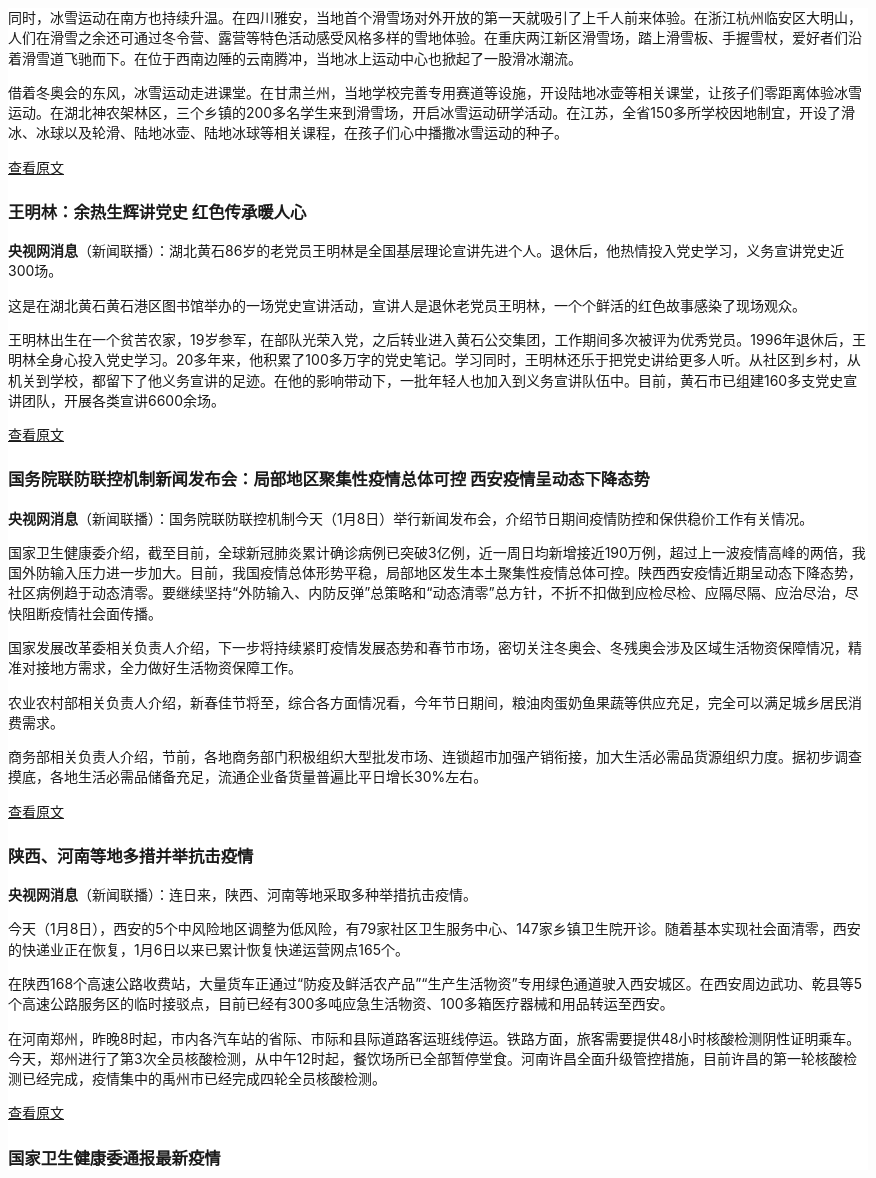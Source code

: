 同时，冰雪运动在南方也持续升温。在四川雅安，当地首个滑雪场对外开放的第一天就吸引了上千人前来体验。在浙江杭州临安区大明山，人们在滑雪之余还可通过冬令营、露营等特色活动感受风格多样的雪地体验。在重庆两江新区滑雪场，踏上滑雪板、手握雪杖，爱好者们沿着滑雪道飞驰而下。在位于西南边陲的云南腾冲，当地冰上运动中心也掀起了一股滑冰潮流。

借着冬奥会的东风，冰雪运动走进课堂。在甘肃兰州，当地学校完善专用赛道等设施，开设陆地冰壶等相关课堂，让孩子们零距离体验冰雪运动。在湖北神农架林区，三个乡镇的200多名学生来到滑雪场，开启冰雪运动研学活动。在江苏，全省150多所学校因地制宜，开设了滑冰、冰球以及轮滑、陆地冰壶、陆地冰球等相关课程，在孩子们心中播撒冰雪运动的种子。



[查看原文](https://tv.cctv.com/2022/01/08/VIDEjg05gNEd4tZAl78YOIKT220108.shtml)

### 王明林：余热生辉讲党史 红色传承暖人心



**央视网消息**（新闻联播）：湖北黄石86岁的老党员王明林是全国基层理论宣讲先进个人。退休后，他热情投入党史学习，义务宣讲党史近300场。

这是在湖北黄石黄石港区图书馆举办的一场党史宣讲活动，宣讲人是退休老党员王明林，一个个鲜活的红色故事感染了现场观众。

王明林出生在一个贫苦农家，19岁参军，在部队光荣入党，之后转业进入黄石公交集团，工作期间多次被评为优秀党员。1996年退休后，王明林全身心投入党史学习。20多年来，他积累了100多万字的党史笔记。学习同时，王明林还乐于把党史讲给更多人听。从社区到乡村，从机关到学校，都留下了他义务宣讲的足迹。在他的影响带动下，一批年轻人也加入到义务宣讲队伍中。目前，黄石市已组建160多支党史宣讲团队，开展各类宣讲6600余场。



[查看原文](https://tv.cctv.com/2022/01/08/VIDE5Ybf0UXWoWqfZHKXMpff220108.shtml)

### 国务院联防联控机制新闻发布会：局部地区聚集性疫情总体可控 西安疫情呈动态下降态势



**央视网消息**（新闻联播）：国务院联防联控机制今天（1月8日）举行新闻发布会，介绍节日期间疫情防控和保供稳价工作有关情况。

国家卫生健康委介绍，截至目前，全球新冠肺炎累计确诊病例已突破3亿例，近一周日均新增接近190万例，超过上一波疫情高峰的两倍，我国外防输入压力进一步加大。目前，我国疫情总体形势平稳，局部地区发生本土聚集性疫情总体可控。陕西西安疫情近期呈动态下降态势，社区病例趋于动态清零。要继续坚持“外防输入、内防反弹”总策略和“动态清零”总方针，不折不扣做到应检尽检、应隔尽隔、应治尽治，尽快阻断疫情社会面传播。

国家发展改革委相关负责人介绍，下一步将持续紧盯疫情发展态势和春节市场，密切关注冬奥会、冬残奥会涉及区域生活物资保障情况，精准对接地方需求，全力做好生活物资保障工作。

农业农村部相关负责人介绍，新春佳节将至，综合各方面情况看，今年节日期间，粮油肉蛋奶鱼果蔬等供应充足，完全可以满足城乡居民消费需求。

商务部相关负责人介绍，节前，各地商务部门积极组织大型批发市场、连锁超市加强产销衔接，加大生活必需品货源组织力度。据初步调查摸底，各地生活必需品储备充足，流通企业备货量普遍比平日增长30%左右。



[查看原文](https://tv.cctv.com/2022/01/08/VIDEFFBiy5qcHFj69XtoNwPl220108.shtml)

### 陕西、河南等地多措并举抗击疫情



**央视网消息**（新闻联播）：连日来，陕西、河南等地采取多种举措抗击疫情。

今天（1月8日），西安的5个中风险地区调整为低风险，有79家社区卫生服务中心、147家乡镇卫生院开诊。随着基本实现社会面清零，西安的快递业正在恢复，1月6日以来已累计恢复快递运营网点165个。

在陕西168个高速公路收费站，大量货车正通过“防疫及鲜活农产品”“生产生活物资”专用绿色通道驶入西安城区。在西安周边武功、乾县等5个高速公路服务区的临时接驳点，目前已经有300多吨应急生活物资、100多箱医疗器械和用品转运至西安。

在河南郑州，昨晚8时起，市内各汽车站的省际、市际和县际道路客运班线停运。铁路方面，旅客需要提供48小时核酸检测阴性证明乘车。今天，郑州进行了第3次全员核酸检测，从中午12时起，餐饮场所已全部暂停堂食。河南许昌全面升级管控措施，目前许昌的第一轮核酸检测已经完成，疫情集中的禹州市已经完成四轮全员核酸检测。



[查看原文](https://tv.cctv.com/2022/01/08/VIDEr2wZjeYLF6f5px9Pn5cN220108.shtml)

### 国家卫生健康委通报最新疫情
